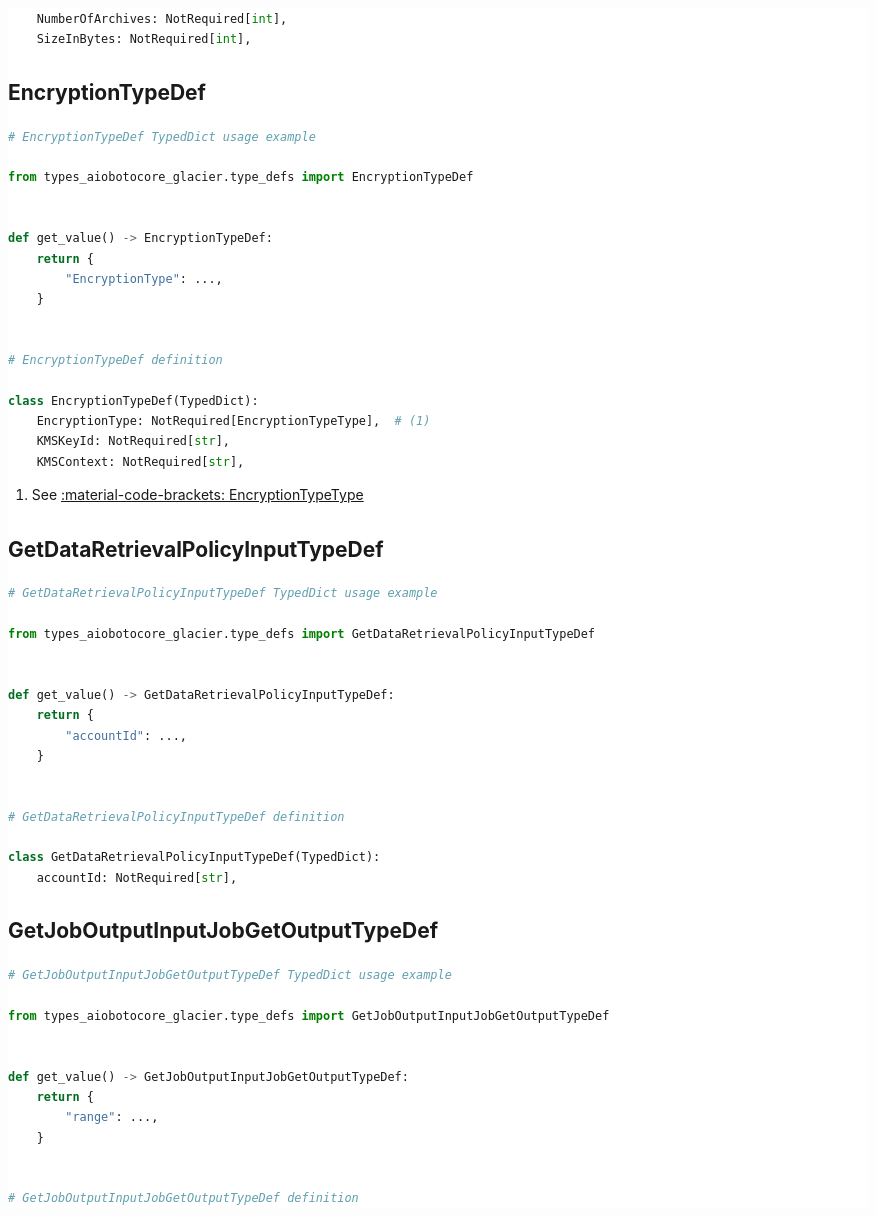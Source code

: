 ```python
    NumberOfArchives: NotRequired[int],
    SizeInBytes: NotRequired[int],
```

## EncryptionTypeDef

```python
# EncryptionTypeDef TypedDict usage example

from types_aiobotocore_glacier.type_defs import EncryptionTypeDef


def get_value() -> EncryptionTypeDef:
    return {
        "EncryptionType": ...,
    }


# EncryptionTypeDef definition

class EncryptionTypeDef(TypedDict):
    EncryptionType: NotRequired[EncryptionTypeType],  # (1)
    KMSKeyId: NotRequired[str],
    KMSContext: NotRequired[str],
```

1. See [:material-code-brackets: EncryptionTypeType](./literals.md#encryptiontypetype) 
## GetDataRetrievalPolicyInputTypeDef

```python
# GetDataRetrievalPolicyInputTypeDef TypedDict usage example

from types_aiobotocore_glacier.type_defs import GetDataRetrievalPolicyInputTypeDef


def get_value() -> GetDataRetrievalPolicyInputTypeDef:
    return {
        "accountId": ...,
    }


# GetDataRetrievalPolicyInputTypeDef definition

class GetDataRetrievalPolicyInputTypeDef(TypedDict):
    accountId: NotRequired[str],
```

## GetJobOutputInputJobGetOutputTypeDef

```python
# GetJobOutputInputJobGetOutputTypeDef TypedDict usage example

from types_aiobotocore_glacier.type_defs import GetJobOutputInputJobGetOutputTypeDef


def get_value() -> GetJobOutputInputJobGetOutputTypeDef:
    return {
        "range": ...,
    }


# GetJobOutputInputJobGetOutputTypeDef definition

```